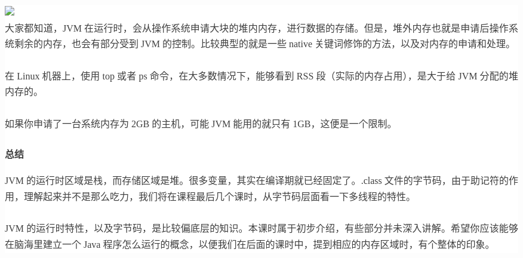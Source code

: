 <p style="box-sizing: border-box; color: rgb(73, 73, 73); font-size: 11pt; font-variant-numeric: normal; font-variant-east-asian: normal; margin-bottom: 0pt; margin-top: 0pt; outline-style: none; outline-width: medium; padding: 0px; white-space: normal; text-align: justify; line-height: 1.75em;"><span style="box-sizing: border-box; margin: 0px; outline-style: none; outline-width: medium; padding: 0px; font-family: 微软雅黑, &quot;Microsoft YaHei&quot;; font-size: 16px; color: rgb(63, 63, 63);"><img src="https://s0.lgstatic.com/i/image3/M01/60/47/CgpOIF4VrjaAOSx2AAJgrvself8711.png" style="border-bottom-style: none; border-left-style: none; border-right-style: none; border-top-style: none; box-sizing: border-box; margin-bottom: 0px; margin-left: 0px; margin-right: 0px; margin-top: 0px; outline-color: invert; outline-style: none; outline-width: medium; padding-bottom: 0px; padding-left: 0px; padding-right: 0px; padding-top: 0px;"> &nbsp; &nbsp; &nbsp;</span></p> 
<p style="box-sizing: border-box; color: rgb(73, 73, 73); font-size: 11pt; font-variant-numeric: normal; font-variant-east-asian: normal; margin-bottom: 0pt; margin-top: 0pt; outline-style: none; outline-width: medium; padding: 0px; white-space: normal; text-align: justify; line-height: 1.75em;"><span style="box-sizing: border-box; margin: 0px; outline-style: none; outline-width: medium; padding: 0px; font-family: 微软雅黑, &quot;Microsoft YaHei&quot;; font-size: 16px; color: rgb(63, 63, 63);">大家都知道，JVM 在运行时，会从操作系统申请大块的堆内内存，进行数据的存储。但是，堆外内存也就是申请后操作系统剩余的内存，也会有部分受到 JVM 的控制。比较典型的就是一些 native 关键词修饰的方法，以及对内存的申请和处理。</span></p> 
<p style="box-sizing: border-box; color: rgb(73, 73, 73); font-size: 11pt; font-variant-numeric: normal; font-variant-east-asian: normal; margin-bottom: 0pt; margin-top: 0pt; outline-style: none; outline-width: medium; padding: 0px; white-space: normal; text-align: justify; line-height: 1.75em;"><span style="font-family: 微软雅黑, &quot;Microsoft YaHei&quot;; font-size: 16px; color: rgb(63, 63, 63);">&nbsp;</span></p> 
<p style="box-sizing: border-box; color: rgb(73, 73, 73); font-size: 11pt; font-variant-numeric: normal; font-variant-east-asian: normal; margin-bottom: 0pt; margin-top: 0pt; outline-style: none; outline-width: medium; padding: 0px; white-space: normal; text-align: justify; line-height: 1.75em;"><span style="box-sizing: border-box; margin: 0px; outline-style: none; outline-width: medium; padding: 0px; font-family: 微软雅黑, &quot;Microsoft YaHei&quot;; font-size: 16px; color: rgb(63, 63, 63);">在 Linux 机器上，使用 top 或者 ps 命令，在大多数情况下，能够看到 RSS 段（实际的内存占用），是大于给 JVM 分配的堆内存的。</span></p> 
<p style="box-sizing: border-box; color: rgb(73, 73, 73); font-size: 11pt; font-variant-numeric: normal; font-variant-east-asian: normal; margin-bottom: 0pt; margin-top: 0pt; outline-style: none; outline-width: medium; padding: 0px; white-space: normal; text-align: justify; line-height: 1.75em;"><span style="font-family: 微软雅黑, &quot;Microsoft YaHei&quot;; font-size: 16px; color: rgb(63, 63, 63);">&nbsp;</span></p> 
<p style="box-sizing: border-box; color: rgb(73, 73, 73); font-size: 11pt; font-variant-numeric: normal; font-variant-east-asian: normal; margin-bottom: 0pt; margin-top: 0pt; outline-style: none; outline-width: medium; padding: 0px; white-space: normal; text-align: justify; line-height: 1.75em;"><span style="box-sizing: border-box; margin: 0px; outline-style: none; outline-width: medium; padding: 0px; font-family: 微软雅黑, &quot;Microsoft YaHei&quot;; font-size: 16px; color: rgb(63, 63, 63);">如果你申请了一台系统内存为 2GB 的主机，可能 JVM 能用的就只有 1GB，这便是一个限制。</span></p> 
<h2 style="box-sizing: border-box; font-size: 22px; font-variant-numeric: normal; font-variant-east-asian: normal; margin: 0px; outline-style: none; outline-width: medium; padding: 0px; white-space: normal;"></h2> 
<h3 style="text-align: justify; line-height: 1.75em;"><span style="box-sizing: border-box; margin: 0px; outline-style: none; outline-width: medium; padding: 0px; font-family: 微软雅黑, &quot;Microsoft YaHei&quot;; font-size: 16px; color: rgb(63, 63, 63);">总结</span></h3> 
<p style="box-sizing: border-box; color: rgb(73, 73, 73); font-size: 11pt; font-variant-numeric: normal; font-variant-east-asian: normal; margin-bottom: 0pt; margin-top: 0pt; outline-style: none; outline-width: medium; padding: 0px; white-space: normal; text-align: justify; line-height: 1.75em;"><span style="box-sizing: border-box; margin: 0px; outline-style: none; outline-width: medium; padding: 0px; font-family: 微软雅黑, &quot;Microsoft YaHei&quot;; font-size: 16px; color: rgb(63, 63, 63);">JVM 的运行时区域是栈，而存储区域是堆。很多变量，其实在编译期就已经固定了。.class 文件的字节码，由于助记符的作用，理解起来并不是那么吃力，我们将在课程最后几个课时，从字节码层面看一下多线程的特性。</span></p> 
<p style="box-sizing: border-box; color: rgb(73, 73, 73); font-size: 11pt; font-variant-numeric: normal; font-variant-east-asian: normal; margin-bottom: 0pt; margin-top: 0pt; outline-style: none; outline-width: medium; padding: 0px; white-space: normal; text-align: justify; line-height: 1.75em;"><span style="font-family: 微软雅黑, &quot;Microsoft YaHei&quot;; font-size: 16px; color: rgb(63, 63, 63);">&nbsp;</span></p> 
<p style="box-sizing: border-box; color: rgb(73, 73, 73); font-size: 11pt; font-variant-numeric: normal; font-variant-east-asian: normal; margin-bottom: 0pt; margin-top: 0pt; outline-style: none; outline-width: medium; padding: 0px; white-space: normal; text-align: justify; line-height: 1.75em;"><span style="box-sizing: border-box; margin: 0px; outline-style: none; outline-width: medium; padding: 0px; font-family: 微软雅黑, &quot;Microsoft YaHei&quot;; font-size: 16px; color: rgb(63, 63, 63);">JVM 的运行时特性，以及字节码，是比较偏底层的知识。本课时属于初步介绍，有些部分并未深入讲解。希望你应该能够在脑海里建立一个 Java 程序怎么运行的概念，以便我们在后面的课时中，提到相应的内存区域时，有个整体的印象。</span></p> 